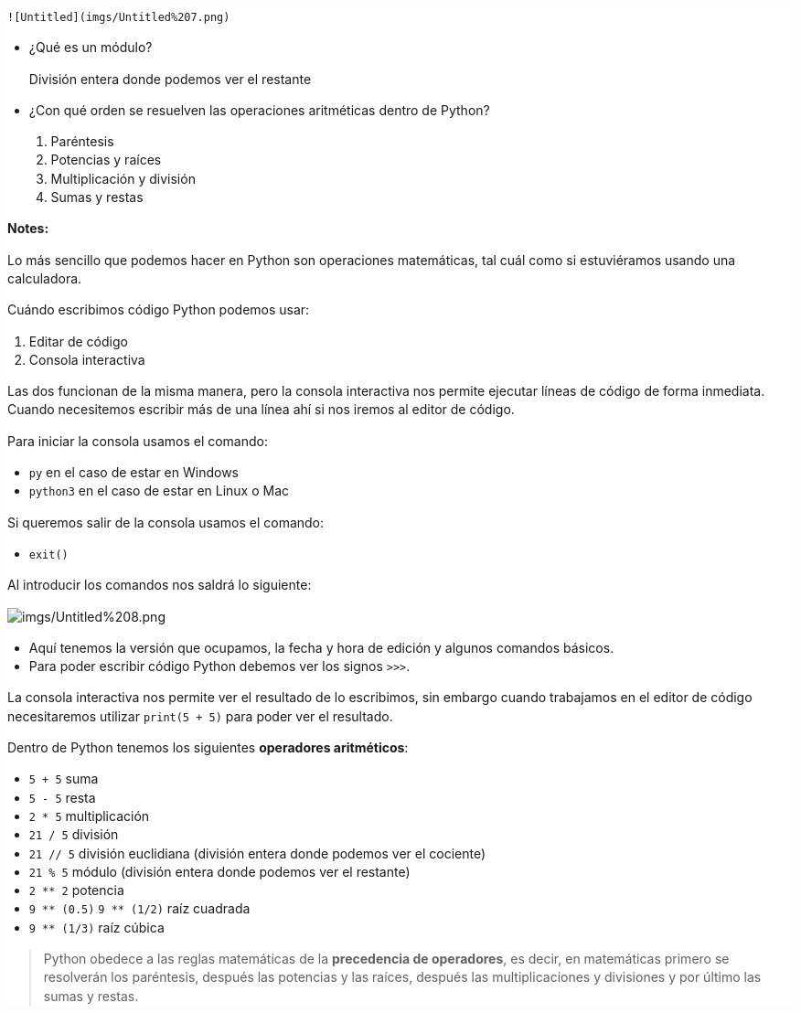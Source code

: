     ![Untitled](imgs/Untitled%207.png)
    
- ¿Qué es un módulo?
    
    División entera donde podemos ver el restante
    
- ¿Con qué orden se resuelven las operaciones aritméticas dentro de Python?
    1. Paréntesis
    2. Potencias y raíces
    3. Multiplicación y división 
    4. Sumas y restas

**Notes:**

Lo más sencillo que podemos hacer en Python son operaciones matemáticas, tal cuál como si estuviéramos usando una calculadora. 

Cuándo escribimos código Python podemos usar:

1. Editar de código 
2. Consola interactiva

Las dos funcionan de la misma manera, pero la consola interactiva nos permite ejecutar líneas de código de forma inmediata. Cuando necesitemos escribir más de una línea ahí si nos iremos al editor de código. 

Para iniciar la consola usamos el comando:

- `py` en el caso de estar en Windows
- `python3` en el caso de estar en Linux o Mac

Si queremos salir de la consola usamos el comando: 

- `exit()`

Al introducir los comandos nos saldrá lo siguiente:

![imgs/Untitled%208.png](imgs/Untitled%208.png)

- Aquí tenemos la versión que ocupamos, la fecha y hora de edición y algunos comandos básicos.
- Para poder escribir código Python debemos ver los signos `>>>`.

La consola interactiva nos permite ver el resultado de lo escribimos, sin embargo cuando trabajamos en el editor de código necesitaremos utilizar `print(5 + 5)` para poder ver el resultado. 

Dentro de Python tenemos los siguientes **operadores aritméticos**:

- `5 + 5` suma
- `5 - 5` resta
- `2 * 5` multiplicación
- `21 / 5` división
- `21 // 5` división euclidiana (división entera donde podemos ver el cociente)
- `21 % 5` módulo (división entera donde podemos ver el restante)
- `2 ** 2` potencia
- `9 ** (0.5)` `9 ** (1/2)` raíz cuadrada
- `9 ** (1/3)` raíz cúbica

> Python obedece a las reglas matemáticas de la **precedencia de operadores**, es decir, en matemáticas primero se resolverán los paréntesis, después las potencias y las raíces, después las multiplicaciones y divisiones y por último las sumas y restas.
> 
